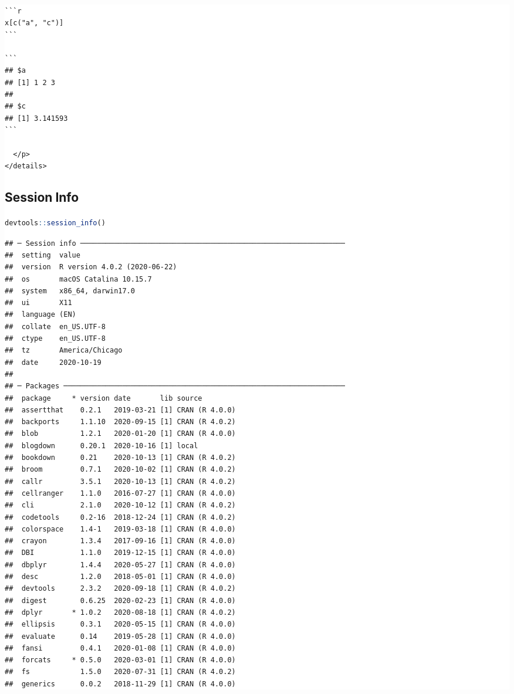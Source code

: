     ```r
    x[c("a", "c")]
    ```
    
    ```
    ## $a
    ## [1] 1 2 3
    ## 
    ## $c
    ## [1] 3.141593
    ```
    
      </p>
    </details>

## Session Info



```r
devtools::session_info()
```

```
## ─ Session info ───────────────────────────────────────────────────────────────
##  setting  value                       
##  version  R version 4.0.2 (2020-06-22)
##  os       macOS Catalina 10.15.7      
##  system   x86_64, darwin17.0          
##  ui       X11                         
##  language (EN)                        
##  collate  en_US.UTF-8                 
##  ctype    en_US.UTF-8                 
##  tz       America/Chicago             
##  date     2020-10-19                  
## 
## ─ Packages ───────────────────────────────────────────────────────────────────
##  package     * version date       lib source        
##  assertthat    0.2.1   2019-03-21 [1] CRAN (R 4.0.0)
##  backports     1.1.10  2020-09-15 [1] CRAN (R 4.0.2)
##  blob          1.2.1   2020-01-20 [1] CRAN (R 4.0.0)
##  blogdown      0.20.1  2020-10-16 [1] local         
##  bookdown      0.21    2020-10-13 [1] CRAN (R 4.0.2)
##  broom         0.7.1   2020-10-02 [1] CRAN (R 4.0.2)
##  callr         3.5.1   2020-10-13 [1] CRAN (R 4.0.2)
##  cellranger    1.1.0   2016-07-27 [1] CRAN (R 4.0.0)
##  cli           2.1.0   2020-10-12 [1] CRAN (R 4.0.2)
##  codetools     0.2-16  2018-12-24 [1] CRAN (R 4.0.2)
##  colorspace    1.4-1   2019-03-18 [1] CRAN (R 4.0.0)
##  crayon        1.3.4   2017-09-16 [1] CRAN (R 4.0.0)
##  DBI           1.1.0   2019-12-15 [1] CRAN (R 4.0.0)
##  dbplyr        1.4.4   2020-05-27 [1] CRAN (R 4.0.0)
##  desc          1.2.0   2018-05-01 [1] CRAN (R 4.0.0)
##  devtools      2.3.2   2020-09-18 [1] CRAN (R 4.0.2)
##  digest        0.6.25  2020-02-23 [1] CRAN (R 4.0.0)
##  dplyr       * 1.0.2   2020-08-18 [1] CRAN (R 4.0.2)
##  ellipsis      0.3.1   2020-05-15 [1] CRAN (R 4.0.0)
##  evaluate      0.14    2019-05-28 [1] CRAN (R 4.0.0)
##  fansi         0.4.1   2020-01-08 [1] CRAN (R 4.0.0)
##  forcats     * 0.5.0   2020-03-01 [1] CRAN (R 4.0.0)
##  fs            1.5.0   2020-07-31 [1] CRAN (R 4.0.2)
##  generics      0.0.2   2018-11-29 [1] CRAN (R 4.0.0)
```